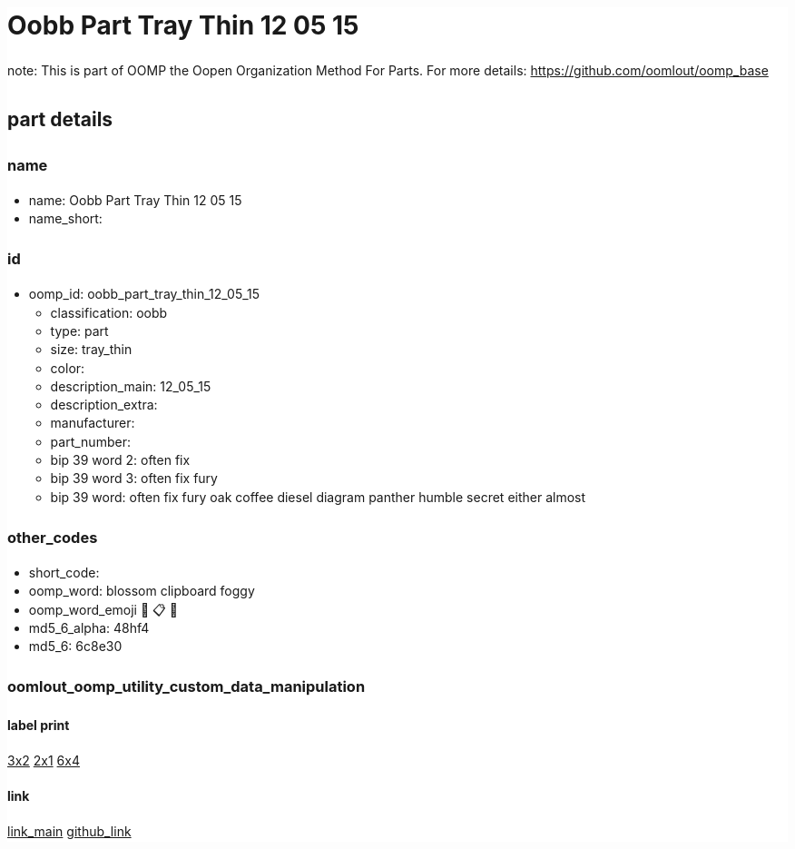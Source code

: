 # Oobb Part Tray Thin 12 05 15  

note: This is part of OOMP the Oopen Organization Method For Parts. For more details: https://github.com/oomlout/oomp_base

##  part details





### name
* name: Oobb Part Tray Thin 12 05 15
* name_short: 
### id
* oomp_id: oobb_part_tray_thin_12_05_15
  * classification: oobb
  * type: part
  * size: tray_thin
  * color: 
  * description_main: 12_05_15
  * description_extra: 
  * manufacturer: 
  * part_number: 
  * bip 39 word 2: often fix
  * bip 39 word 3: often fix fury
  * bip 39 word: often fix fury oak coffee diesel diagram panther humble secret either almost

### other_codes
* short_code: 
* oomp_word: blossom clipboard foggy
* oomp_word_emoji :blossom: :clipboard: :foggy:
* md5_6_alpha: 48hf4
* md5_6: 6c8e30






### oomlout_oomp_utility_custom_data_manipulation
#### label print
[3x2](http://192.168.1.245:1112/?label=oomp%2048hf4)
[2x1](http://192.168.1.242:1112/?label=oomp%2048hf4)
[6x4](http://192.168.1.55:1112/?label=oomp%2048hf4)    

#### link

[link_main](https://github.com/oomlout/oomlout_oomp_current_version_messy/tree/main/parts/oobb_part_tray_thin_12_05_15) [github_link](https://github.com/oomlout/oomlout_oomp_part_src/tree/main/parts/oobb_part_tray_thin_12_05_15)                             
